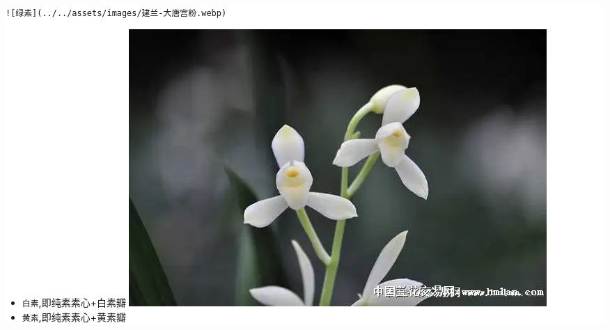     ![绿素](../../assets/images/建兰-大唐宫粉.webp)
+ `白素`,即纯素素心+白素瓣
    ![白素](../../assets/images/建兰-丹霞白素荷.webp)
+ `黄素`,即纯素素心+黄素瓣